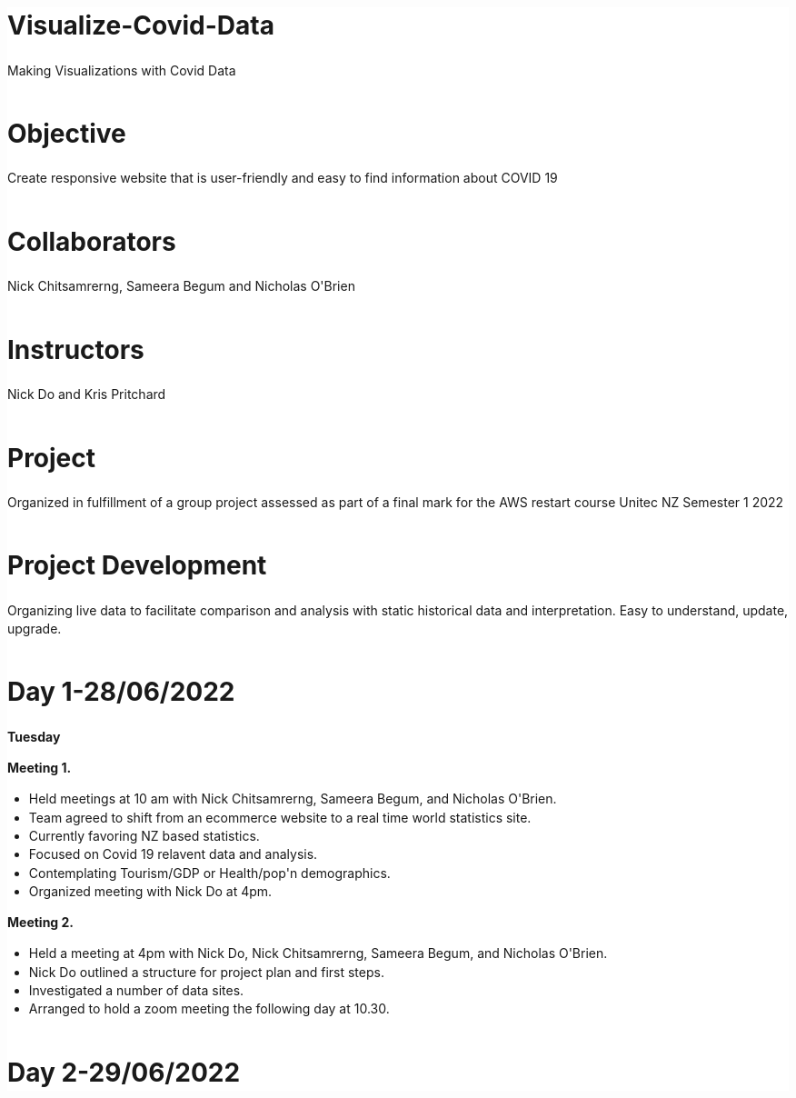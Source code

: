 # Visualize-Covid-Data

Making Visualizations with Covid Data

# Objective

Create responsive website that is user-friendly and easy to find information about COVID 19

# Collaborators

Nick Chitsamrerng, Sameera Begum and Nicholas O'Brien

# Instructors

Nick Do and Kris Pritchard

# Project

Organized in fulfillment of a group project assessed as part of a final mark for the AWS restart course Unitec NZ Semester 1 2022

# Project Development

Organizing live data to facilitate comparison and analysis with static historical data and interpretation.
Easy to understand, update, upgrade.

# Day 1-28/06/2022

**Tuesday**

**Meeting 1.**

* Held meetings at 10 am with Nick Chitsamrerng, Sameera Begum, and Nicholas O'Brien.
* Team agreed to shift from an ecommerce website to a real time world statistics site.
* Currently favoring NZ based statistics.
* Focused on Covid 19 relavent data and analysis.
* Contemplating Tourism/GDP or Health/pop'n demographics.
* Organized meeting with Nick Do at 4pm.

**Meeting 2.**

* Held a meeting at 4pm with Nick Do, Nick Chitsamrerng, Sameera Begum, and Nicholas O'Brien.
* Nick Do outlined a structure for project plan and first steps.
* Investigated a number of data sites.
* Arranged to hold a zoom meeting the following day at 10.30.

# Day 2-29/06/2022
